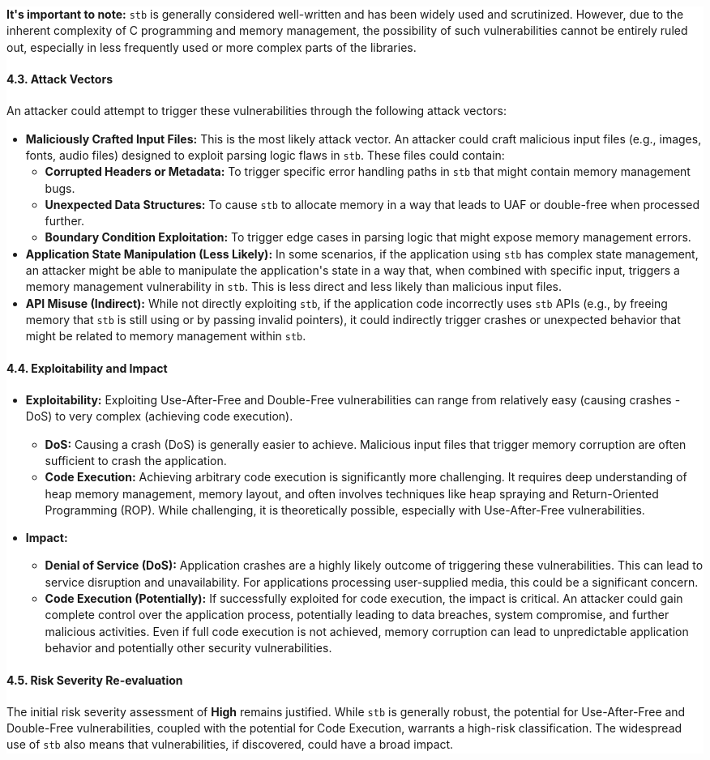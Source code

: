 **It's important to note:** `stb` is generally considered well-written and has been widely used and scrutinized. However, due to the inherent complexity of C programming and memory management, the possibility of such vulnerabilities cannot be entirely ruled out, especially in less frequently used or more complex parts of the libraries.

#### 4.3. Attack Vectors

An attacker could attempt to trigger these vulnerabilities through the following attack vectors:

*   **Maliciously Crafted Input Files:** This is the most likely attack vector. An attacker could craft malicious input files (e.g., images, fonts, audio files) designed to exploit parsing logic flaws in `stb`. These files could contain:
    *   **Corrupted Headers or Metadata:**  To trigger specific error handling paths in `stb` that might contain memory management bugs.
    *   **Unexpected Data Structures:** To cause `stb` to allocate memory in a way that leads to UAF or double-free when processed further.
    *   **Boundary Condition Exploitation:**  To trigger edge cases in parsing logic that might expose memory management errors.
*   **Application State Manipulation (Less Likely):** In some scenarios, if the application using `stb` has complex state management, an attacker might be able to manipulate the application's state in a way that, when combined with specific input, triggers a memory management vulnerability in `stb`. This is less direct and less likely than malicious input files.
*   **API Misuse (Indirect):** While not directly exploiting `stb`, if the application code incorrectly uses `stb` APIs (e.g., by freeing memory that `stb` is still using or by passing invalid pointers), it could indirectly trigger crashes or unexpected behavior that might be related to memory management within `stb`.

#### 4.4. Exploitability and Impact

*   **Exploitability:**  Exploiting Use-After-Free and Double-Free vulnerabilities can range from relatively easy (causing crashes - DoS) to very complex (achieving code execution).
    *   **DoS:** Causing a crash (DoS) is generally easier to achieve. Malicious input files that trigger memory corruption are often sufficient to crash the application.
    *   **Code Execution:** Achieving arbitrary code execution is significantly more challenging. It requires deep understanding of heap memory management, memory layout, and often involves techniques like heap spraying and Return-Oriented Programming (ROP). While challenging, it is theoretically possible, especially with Use-After-Free vulnerabilities.

*   **Impact:**
    *   **Denial of Service (DoS):**  Application crashes are a highly likely outcome of triggering these vulnerabilities. This can lead to service disruption and unavailability. For applications processing user-supplied media, this could be a significant concern.
    *   **Code Execution (Potentially):**  If successfully exploited for code execution, the impact is critical. An attacker could gain complete control over the application process, potentially leading to data breaches, system compromise, and further malicious activities. Even if full code execution is not achieved, memory corruption can lead to unpredictable application behavior and potentially other security vulnerabilities.

#### 4.5. Risk Severity Re-evaluation

The initial risk severity assessment of **High** remains justified. While `stb` is generally robust, the potential for Use-After-Free and Double-Free vulnerabilities, coupled with the potential for Code Execution, warrants a high-risk classification. The widespread use of `stb` also means that vulnerabilities, if discovered, could have a broad impact.
